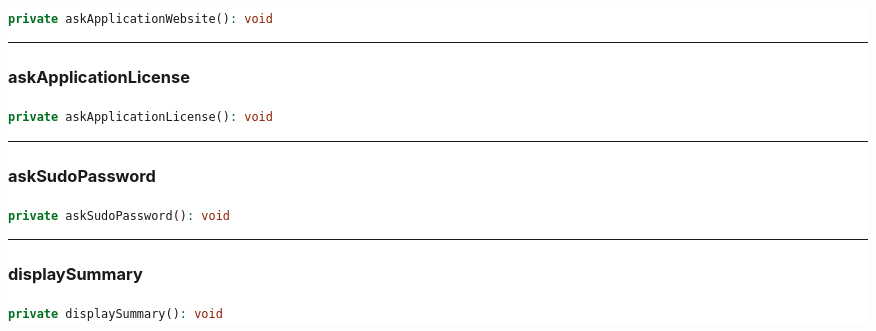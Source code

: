 

```php
private askApplicationWebsite(): void
```












***

### askApplicationLicense



```php
private askApplicationLicense(): void
```












***

### askSudoPassword



```php
private askSudoPassword(): void
```












***

### displaySummary



```php
private displaySummary(): void
```







